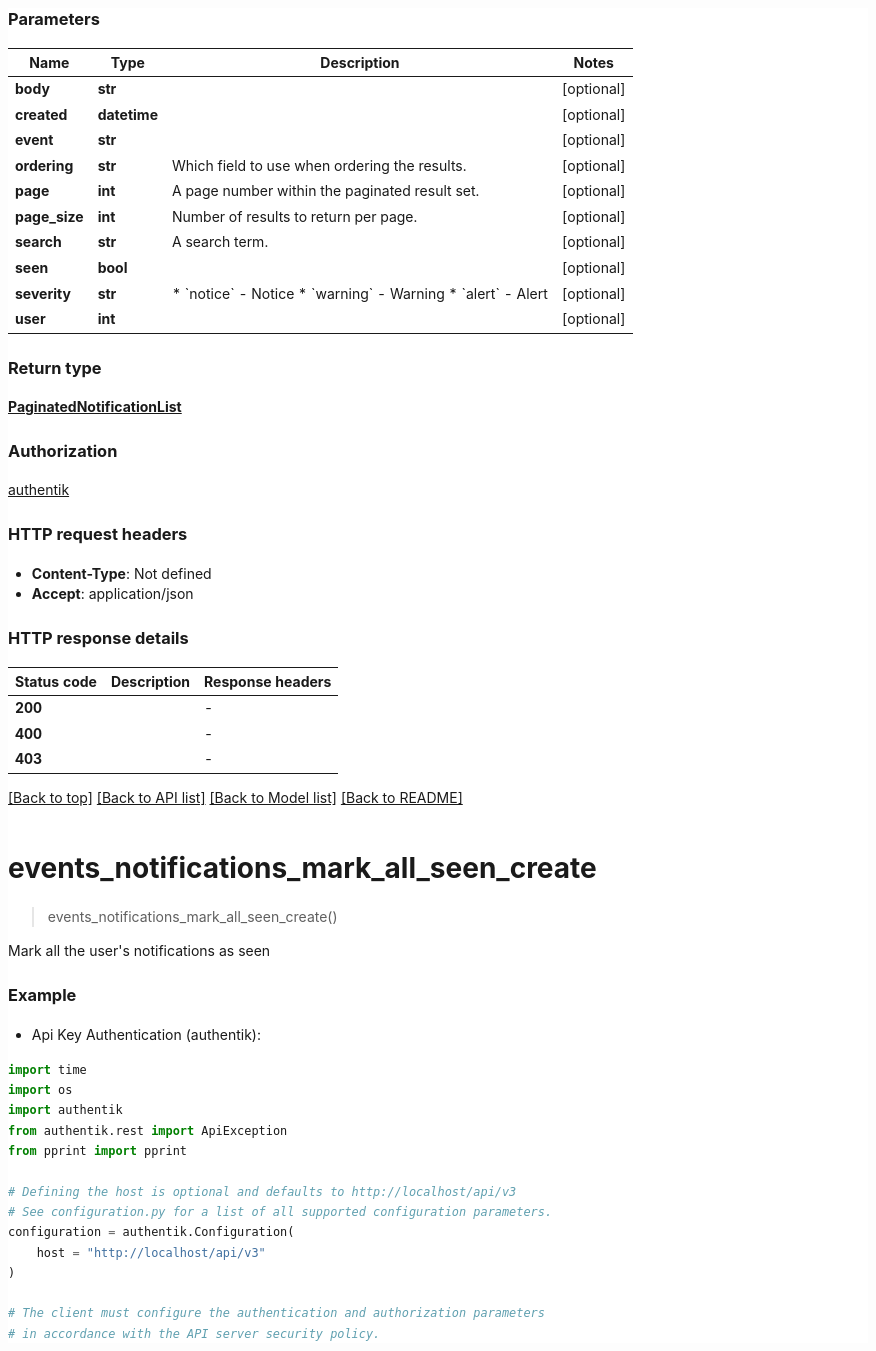 

### Parameters

Name | Type | Description  | Notes
------------- | ------------- | ------------- | -------------
 **body** | **str**|  | [optional] 
 **created** | **datetime**|  | [optional] 
 **event** | **str**|  | [optional] 
 **ordering** | **str**| Which field to use when ordering the results. | [optional] 
 **page** | **int**| A page number within the paginated result set. | [optional] 
 **page_size** | **int**| Number of results to return per page. | [optional] 
 **search** | **str**| A search term. | [optional] 
 **seen** | **bool**|  | [optional] 
 **severity** | **str**| * &#x60;notice&#x60; - Notice * &#x60;warning&#x60; - Warning * &#x60;alert&#x60; - Alert | [optional] 
 **user** | **int**|  | [optional] 

### Return type

[**PaginatedNotificationList**](PaginatedNotificationList.md)

### Authorization

[authentik](../README.md#authentik)

### HTTP request headers

 - **Content-Type**: Not defined
 - **Accept**: application/json

### HTTP response details
| Status code | Description | Response headers |
|-------------|-------------|------------------|
**200** |  |  -  |
**400** |  |  -  |
**403** |  |  -  |

[[Back to top]](#) [[Back to API list]](../README.md#documentation-for-api-endpoints) [[Back to Model list]](../README.md#documentation-for-models) [[Back to README]](../README.md)

# **events_notifications_mark_all_seen_create**
> events_notifications_mark_all_seen_create()



Mark all the user's notifications as seen

### Example

* Api Key Authentication (authentik):
```python
import time
import os
import authentik
from authentik.rest import ApiException
from pprint import pprint

# Defining the host is optional and defaults to http://localhost/api/v3
# See configuration.py for a list of all supported configuration parameters.
configuration = authentik.Configuration(
    host = "http://localhost/api/v3"
)

# The client must configure the authentication and authorization parameters
# in accordance with the API server security policy.
```